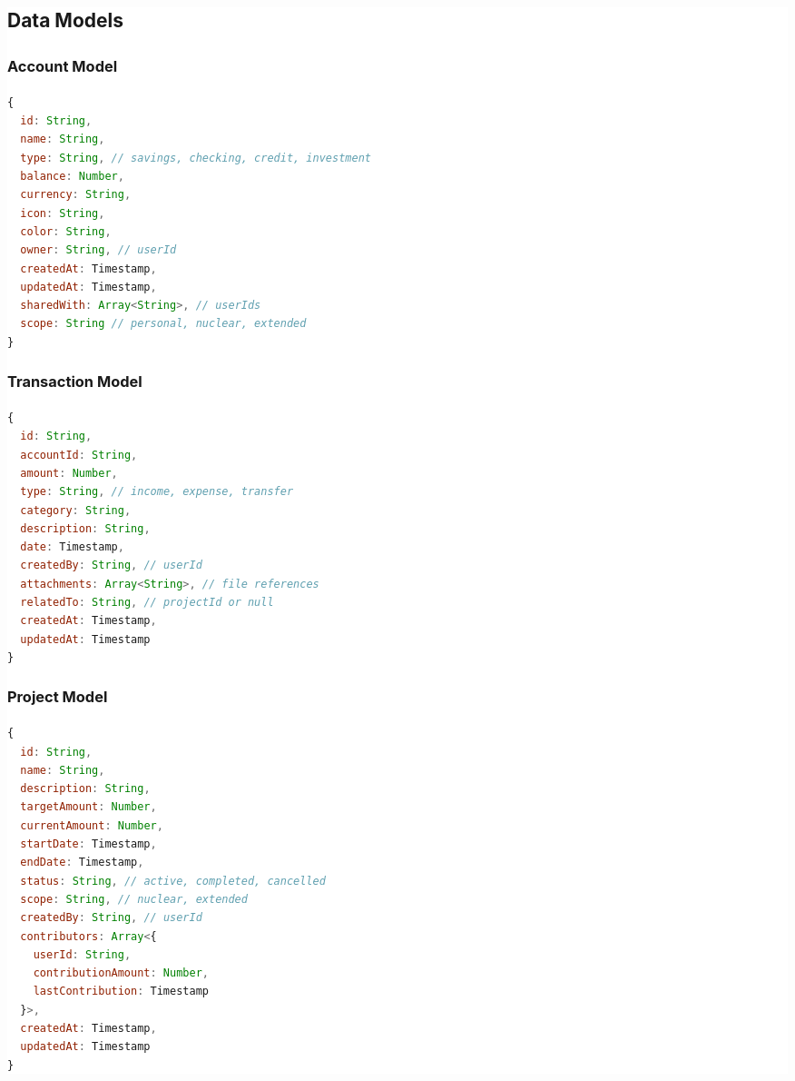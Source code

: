 ## Data Models

### Account Model

```javascript
{
  id: String,
  name: String,
  type: String, // savings, checking, credit, investment
  balance: Number,
  currency: String,
  icon: String,
  color: String,
  owner: String, // userId
  createdAt: Timestamp,
  updatedAt: Timestamp,
  sharedWith: Array<String>, // userIds
  scope: String // personal, nuclear, extended
}
```

### Transaction Model

```javascript
{
  id: String,
  accountId: String,
  amount: Number,
  type: String, // income, expense, transfer
  category: String,
  description: String,
  date: Timestamp,
  createdBy: String, // userId
  attachments: Array<String>, // file references
  relatedTo: String, // projectId or null
  createdAt: Timestamp,
  updatedAt: Timestamp
}
```

### Project Model

```javascript
{
  id: String,
  name: String,
  description: String,
  targetAmount: Number,
  currentAmount: Number,
  startDate: Timestamp,
  endDate: Timestamp,
  status: String, // active, completed, cancelled
  scope: String, // nuclear, extended
  createdBy: String, // userId
  contributors: Array<{
    userId: String,
    contributionAmount: Number,
    lastContribution: Timestamp
  }>,
  createdAt: Timestamp,
  updatedAt: Timestamp
}
```
